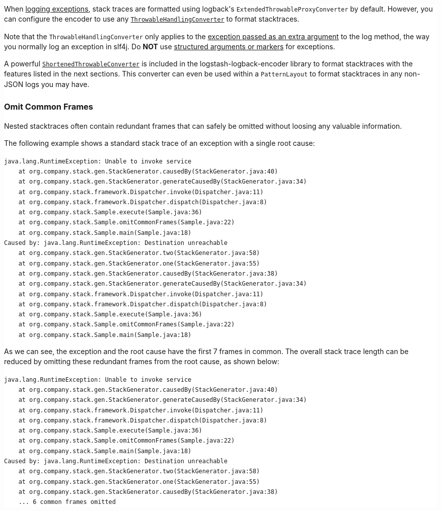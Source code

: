 When [logging exceptions](https://www.baeldung.com/slf4j-log-exceptions),
stack traces are formatted using logback's `ExtendedThrowableProxyConverter` by default.
However, you can configure the encoder to use any [`ThrowableHandlingConverter`](https://logback.qos.ch/apidocs/ch/qos/logback/classic/pattern/ThrowableHandlingConverter.html) to format stacktraces.

Note that the `ThrowableHandlingConverter` only applies to the
[exception passed as an extra argument](https://www.baeldung.com/slf4j-log-exceptions)
to the log method, the way you normally log an exception in slf4j.
Do **NOT** use [structured arguments or markers](#event-specific-custom-fields) for exceptions.

A powerful [`ShortenedThrowableConverter`](/src/main/java/net/logstash/logback/stacktrace/ShortenedThrowableConverter.java) is included in the logstash-logback-encoder library to format stacktraces with the features listed in the next sections.
This converter can even be used within a `PatternLayout` to format stacktraces in any non-JSON logs you may have.


### Omit Common Frames

Nested stacktraces often contain redundant frames that can safely be omitted without loosing any valuable information.

The following example shows a standard stack trace of an exception with a single root cause:

```
java.lang.RuntimeException: Unable to invoke service
	at org.company.stack.gen.StackGenerator.causedBy(StackGenerator.java:40)
	at org.company.stack.gen.StackGenerator.generateCausedBy(StackGenerator.java:34)
	at org.company.stack.framework.Dispatcher.invoke(Dispatcher.java:11)
	at org.company.stack.framework.Dispatcher.dispatch(Dispatcher.java:8)
	at org.company.stack.Sample.execute(Sample.java:36)
	at org.company.stack.Sample.omitCommonFrames(Sample.java:22)
	at org.company.stack.Sample.main(Sample.java:18)
Caused by: java.lang.RuntimeException: Destination unreachable
	at org.company.stack.gen.StackGenerator.two(StackGenerator.java:58)
	at org.company.stack.gen.StackGenerator.one(StackGenerator.java:55)
	at org.company.stack.gen.StackGenerator.causedBy(StackGenerator.java:38)
	at org.company.stack.gen.StackGenerator.generateCausedBy(StackGenerator.java:34)
	at org.company.stack.framework.Dispatcher.invoke(Dispatcher.java:11)
	at org.company.stack.framework.Dispatcher.dispatch(Dispatcher.java:8)
	at org.company.stack.Sample.execute(Sample.java:36)
	at org.company.stack.Sample.omitCommonFrames(Sample.java:22)
	at org.company.stack.Sample.main(Sample.java:18)
```

As we can see, the exception and the root cause have the first 7 frames in common. The overall stack trace length can be reduced by omitting these redundant frames from the root cause, as shown below:

```
java.lang.RuntimeException: Unable to invoke service
	at org.company.stack.gen.StackGenerator.causedBy(StackGenerator.java:40)
	at org.company.stack.gen.StackGenerator.generateCausedBy(StackGenerator.java:34)
	at org.company.stack.framework.Dispatcher.invoke(Dispatcher.java:11)
	at org.company.stack.framework.Dispatcher.dispatch(Dispatcher.java:8)
	at org.company.stack.Sample.execute(Sample.java:36)
	at org.company.stack.Sample.omitCommonFrames(Sample.java:22)
	at org.company.stack.Sample.main(Sample.java:18)
Caused by: java.lang.RuntimeException: Destination unreachable
	at org.company.stack.gen.StackGenerator.two(StackGenerator.java:58)
	at org.company.stack.gen.StackGenerator.one(StackGenerator.java:55)
	at org.company.stack.gen.StackGenerator.causedBy(StackGenerator.java:38)
	... 6 common frames omitted
```
